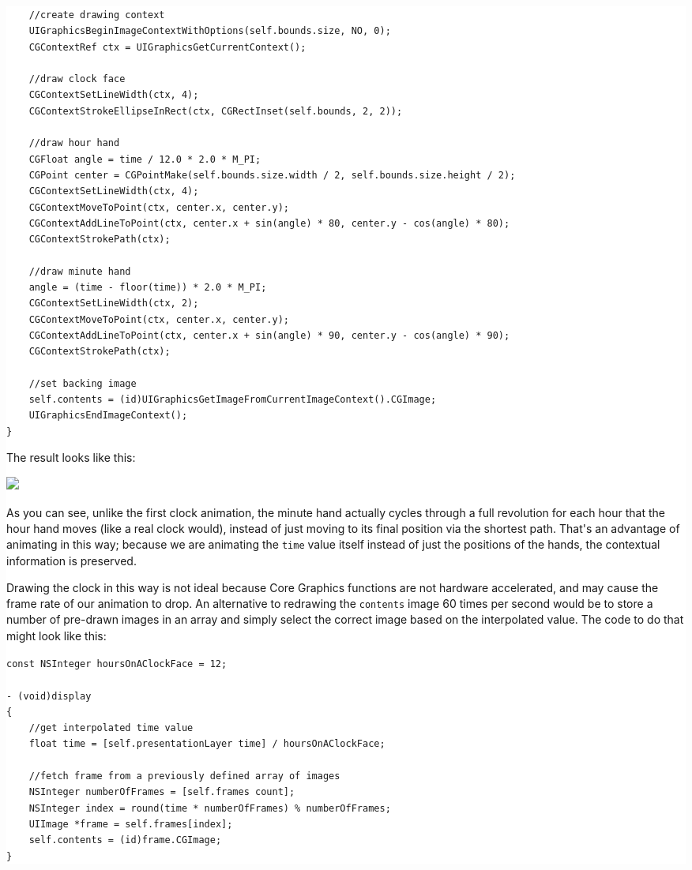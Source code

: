         //create drawing context
        UIGraphicsBeginImageContextWithOptions(self.bounds.size, NO, 0);
        CGContextRef ctx = UIGraphicsGetCurrentContext();
        
        //draw clock face
        CGContextSetLineWidth(ctx, 4);
        CGContextStrokeEllipseInRect(ctx, CGRectInset(self.bounds, 2, 2));
        
        //draw hour hand
        CGFloat angle = time / 12.0 * 2.0 * M_PI;
        CGPoint center = CGPointMake(self.bounds.size.width / 2, self.bounds.size.height / 2);
        CGContextSetLineWidth(ctx, 4);
        CGContextMoveToPoint(ctx, center.x, center.y);
        CGContextAddLineToPoint(ctx, center.x + sin(angle) * 80, center.y - cos(angle) * 80);
        CGContextStrokePath(ctx);
        
        //draw minute hand
        angle = (time - floor(time)) * 2.0 * M_PI;
        CGContextSetLineWidth(ctx, 2);
        CGContextMoveToPoint(ctx, center.x, center.y);
        CGContextAddLineToPoint(ctx, center.x + sin(angle) * 90, center.y - cos(angle) * 90);
        CGContextStrokePath(ctx);
        
        //set backing image
        self.contents = (id)UIGraphicsGetImageFromCurrentImageContext().CGImage;
        UIGraphicsEndImageContext();
    }
    
The result looks like this:

![](/images/issue-12/clock2.gif)

As you can see, unlike the first clock animation, the minute hand actually cycles through a full revolution for each hour that the hour hand moves (like a real clock would), instead of just moving to its final position via the shortest path. That's an advantage of animating in this way; because we are animating the `time` value itself instead of just the positions of the hands, the contextual information is preserved. 

Drawing the clock in this way is not ideal because Core Graphics functions are not hardware accelerated, and may cause the frame rate of our animation to drop. An alternative to redrawing the `contents` image 60 times per second would be to store a number of pre-drawn images in an array and simply select the correct image based on the interpolated value. The code to do that might look like this:

    const NSInteger hoursOnAClockFace = 12;

    - (void)display
    {
        //get interpolated time value
        float time = [self.presentationLayer time] / hoursOnAClockFace;
        
        //fetch frame from a previously defined array of images
        NSInteger numberOfFrames = [self.frames count];
        NSInteger index = round(time * numberOfFrames) % numberOfFrames;
        UIImage *frame = self.frames[index];
        self.contents = (id)frame.CGImage;
    }
    